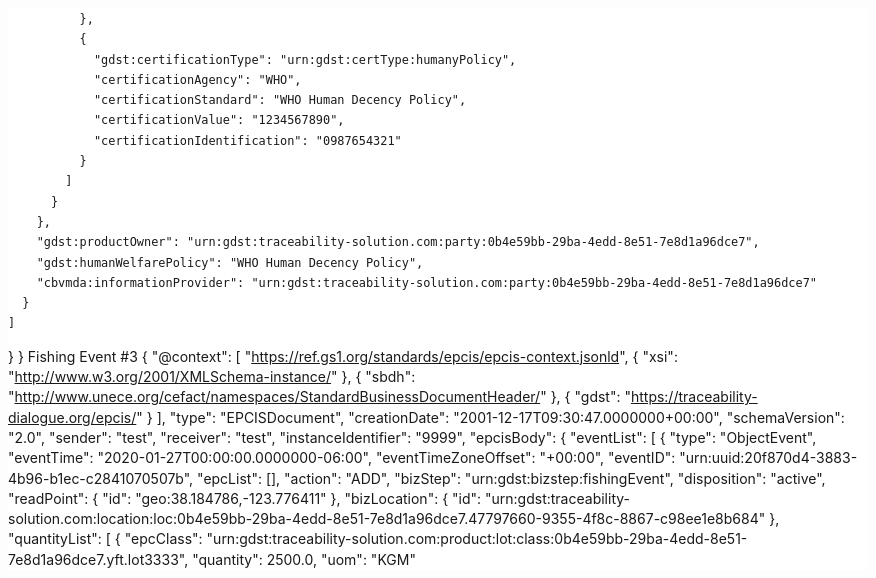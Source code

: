               },
              {
                "gdst:certificationType": "urn:gdst:certType:humanyPolicy",
                "certificationAgency": "WHO",
                "certificationStandard": "WHO Human Decency Policy",
                "certificationValue": "1234567890",
                "certificationIdentification": "0987654321"
              }
            ]
          }
        },
        "gdst:productOwner": "urn:gdst:traceability-solution.com:party:0b4e59bb-29ba-4edd-8e51-7e8d1a96dce7",
        "gdst:humanWelfarePolicy": "WHO Human Decency Policy",
        "cbvmda:informationProvider": "urn:gdst:traceability-solution.com:party:0b4e59bb-29ba-4edd-8e51-7e8d1a96dce7"
      }
    ]
  }
}
Fishing Event #3
{
  "@context": [
    "https://ref.gs1.org/standards/epcis/epcis-context.jsonld",
    {
      "xsi": "http://www.w3.org/2001/XMLSchema-instance/"
    },
    {
      "sbdh": "http://www.unece.org/cefact/namespaces/StandardBusinessDocumentHeader/"
    },
    {
      "gdst": "https://traceability-dialogue.org/epcis/"
    }
  ],
  "type": "EPCISDocument",
  "creationDate": "2001-12-17T09:30:47.0000000+00:00",
  "schemaVersion": "2.0",
  "sender": "test",
  "receiver": "test",
  "instanceIdentifier": "9999",
  "epcisBody": {
    "eventList": [
      {
        "type": "ObjectEvent",
        "eventTime": "2020-01-27T00:00:00.0000000-06:00",
        "eventTimeZoneOffset": "+00:00",
        "eventID": "urn:uuid:20f870d4-3883-4b96-b1ec-c2841070507b",
        "epcList": [],
        "action": "ADD",
        "bizStep": "urn:gdst:bizstep:fishingEvent",
        "disposition": "active",
        "readPoint": {
          "id": "geo:38.184786,-123.776411"
        },
        "bizLocation": {
          "id": "urn:gdst:traceability-solution.com:location:loc:0b4e59bb-29ba-4edd-8e51-7e8d1a96dce7.47797660-9355-4f8c-8867-c98ee1e8b684"
        },
        "quantityList": [
          {
            "epcClass": "urn:gdst:traceability-solution.com:product:lot:class:0b4e59bb-29ba-4edd-8e51-7e8d1a96dce7.yft.lot3333",
            "quantity": 2500.0,
            "uom": "KGM"